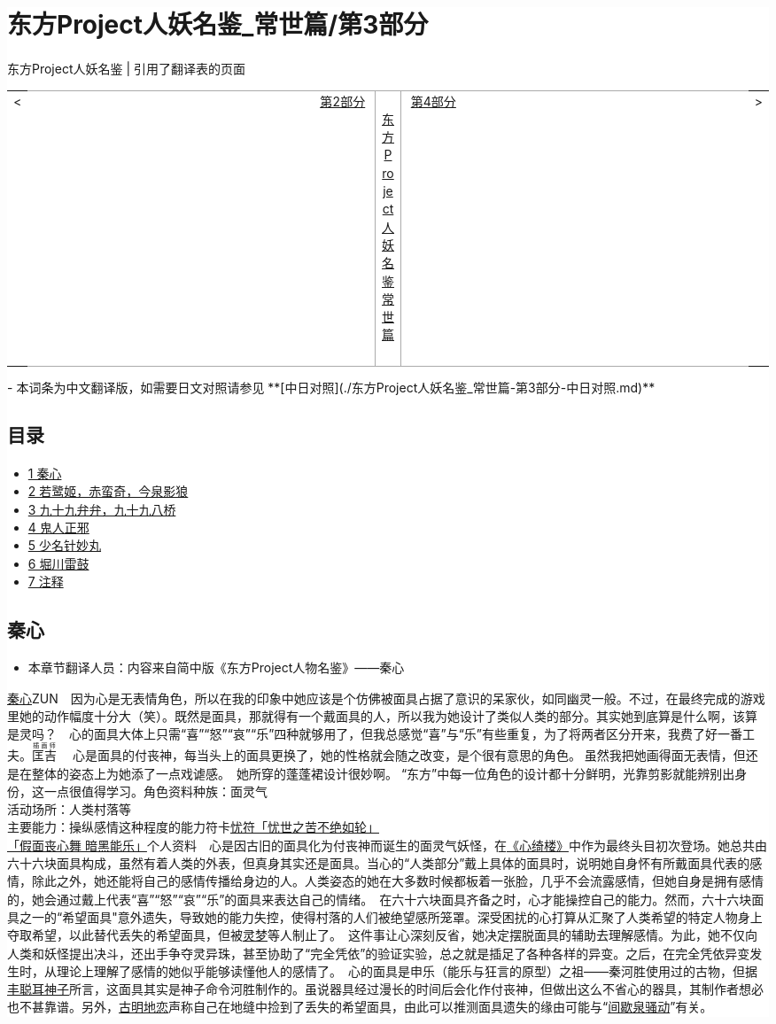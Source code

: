 # 东方Project人妖名鉴_常世篇/第3部分



东方Project人妖名鉴 | 引用了翻译表的页面

<center>

<table>
<tbody><tr>
<td>&lt;
</td>
<td style="border-top: 1px solid #aaaaaa; border-bottom: 1px solid #aaaaaa; width: 50%; text-align: right"><a href="./东方Project人妖名鉴_常世篇-第2部分.md" title="东方Project人妖名鉴 常世篇/第2部分">第2部分</a>&#160;
</td>
<td style="text-align: center; border-left: 1px solid #aaaaaa; border-right: 1px solid #aaaaaa; border-top: 1px solid #aaaaaa; border-bottom: 1px solid #aaaaaa;">&#160;<a href="./东方Project人妖名鉴_常世篇.md" title="东方Project人妖名鉴 常世篇">东方Project人妖名鉴 常世篇</a>&#160;
</td>
<td style="border-top: 1px solid #aaaaaa; border-bottom: 1px solid #aaaaaa; width: 50%; text-align: left">&#160;<a href="./东方Project人妖名鉴_常世篇-第4部分.md" title="东方Project人妖名鉴 常世篇/第4部分">第4部分</a>
</td>
<td>&gt;
</td></tr></tbody></table>

  
</center>
- 本词条为中文翻译版，如需要日文对照请参见 **[中日对照](./东方Project人妖名鉴_常世篇-第3部分-中日对照.md)** 


## 目录

- [1 秦心](#秦心)
- [2 若鹭姬，赤蛮奇，今泉影狼](#若鹭姬，赤蛮奇，今泉影狼)
- [3 九十九弁弁，九十九八桥](#九十九弁弁，九十九八桥)
- [4 鬼人正邪](#鬼人正邪)
- [5 少名针妙丸](#少名针妙丸)
- [6 堀川雷鼓](#堀川雷鼓)
- [7 注释](#注释)





## 秦心
- 本章节翻译人员：内容来自简中版《东方Project人物名鉴》——秦心

[](./文件-秦心（人妖名鉴）.jpg.md)
[秦心](./秦心.md)ZUN　因为心是无表情角色，所以在我的印象中她应该是个仿佛被面具占据了意识的呆家伙，如同幽灵一般。不过，在最终完成的游戏里她的动作幅度十分大（笑）。既然是面具，那就得有一个戴面具的人，所以我为她设计了类似人类的部分。其实她到底算是什么啊，该算是灵吗？　心的面具大体上只需“喜”“怒”“哀”“乐”四种就够用了，但我总感觉“喜”与“乐”有些重复，为了将两者区分开来，我费了好一番工夫。<ruby><rb>匡吉</rb><rp> (</rp><rt>插画师</rt><rp>) </rp></ruby>
　心是面具的付丧神，每当头上的面具更换了，她的性格就会随之改变，是个很有意思的角色。 虽然我把她画得面无表情，但还是在整体的姿态上为她添了一点戏谑感。　她所穿的蓬蓬裙设计很妙啊。 “东方”中每一位角色的设计都十分鲜明，光靠剪影就能辨别出身份，这一点很值得学习。角色资料种族：面灵气  
活动场所：人类村落等  
主要能力：操纵感情这种程度的能力符卡[忧符「忧世之苦不绝如轮」](./忧世之苦不绝如轮.md)  
[「假面丧心舞 暗黑能乐」](./假面丧心舞_暗黑能乐.md)个人资料　心是因古旧的面具化为付丧神而诞生的面灵气妖怪，在[《心绮楼》](./东方心绮楼.md)中作为最终头目初次登场。她总共由六十六块面具构成，虽然有着人类的外表，但真身其实还是面具。当心的“人类部分”戴上具体的面具时，说明她自身怀有所戴面具代表的感情，除此之外，她还能将自己的感情传播给身边的人。人类姿态的她在大多数时候都板着一张脸，几乎不会流露感情，但她自身是拥有感情的，她会通过戴上代表“喜”“怒”“哀”“乐”的面具来表达自己的情绪。　在六十六块面具齐备之时，心才能操控自己的能力。然而，六十六块面具之一的“希望面具"意外遗失，导致她的能力失控，使得村落的人们被绝望感所笼罩。深受困扰的心打算从汇聚了人类希望的特定人物身上夺取希望，以此替代丢失的希望面具，但被[灵梦](./博丽灵梦.md)等人制止了。　这件事让心深刻反省，她决定摆脱面具的辅助去理解感情。为此，她不仅向人类和妖怪提出决斗，还出手争夺灵异珠，甚至协助了“完全凭依”的验证实验，总之就是插足了各种各样的异变。之后，在完全凭依异变发生时，从理论上理解了感情的她似乎能够读懂他人的感情了。　心的面具是申乐（能乐与狂言的原型）之祖——秦河胜使用过的古物，但据[丰聪耳神子](./丰聪耳神子.md)所言，这面具其实是神子命令河胜制作的。虽说器具经过漫长的时间后会化作付丧神，但做出这么不省心的器具，其制作者想必也不甚靠谱。另外，[古明地恋](./古明地恋.md)声称自己在地缝中捡到了丢失的希望面具，由此可以推测面具遗失的缘由可能与“[间歇泉骚动](./间歇泉.md)”有关。
